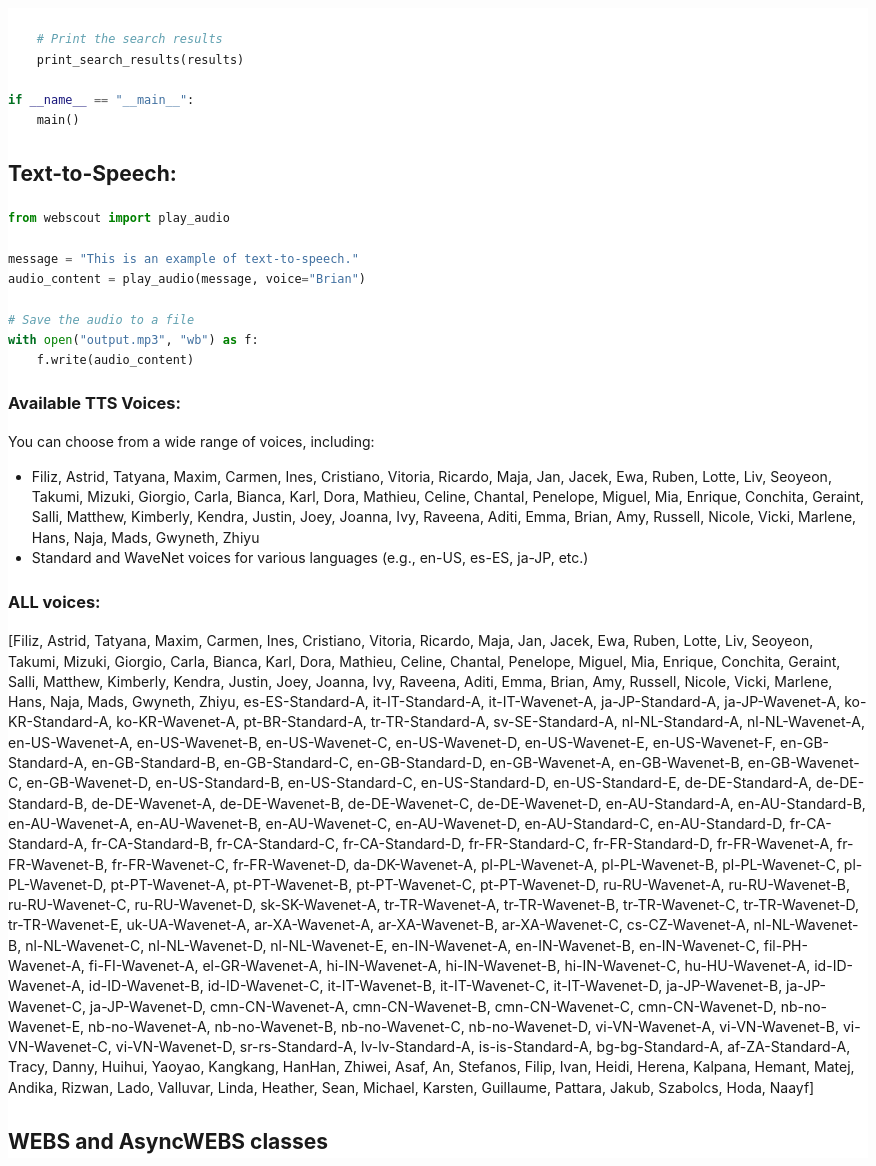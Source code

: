 ```python
    
    # Print the search results
    print_search_results(results)

if __name__ == "__main__":
    main()

```
## Text-to-Speech:
```python
from webscout import play_audio

message = "This is an example of text-to-speech."
audio_content = play_audio(message, voice="Brian")

# Save the audio to a file
with open("output.mp3", "wb") as f:
    f.write(audio_content)
```
### Available TTS Voices:
You can choose from a wide range of voices, including:
- Filiz, Astrid, Tatyana, Maxim, Carmen, Ines, Cristiano, Vitoria, Ricardo, Maja, Jan, Jacek, Ewa, Ruben, Lotte, Liv, Seoyeon, Takumi, Mizuki, Giorgio, Carla, Bianca, Karl, Dora, Mathieu, Celine, Chantal, Penelope, Miguel, Mia, Enrique, Conchita, Geraint, Salli, Matthew, Kimberly, Kendra, Justin, Joey, Joanna, Ivy, Raveena, Aditi, Emma, Brian, Amy, Russell, Nicole, Vicki, Marlene, Hans, Naja, Mads, Gwyneth, Zhiyu
- Standard and WaveNet voices for various languages (e.g., en-US, es-ES, ja-JP, etc.)
### ALL voices:
[Filiz, Astrid, Tatyana, Maxim, Carmen, Ines, Cristiano, Vitoria, Ricardo, Maja, Jan, Jacek, Ewa, Ruben, Lotte, Liv, Seoyeon, Takumi, Mizuki, Giorgio, Carla, Bianca, Karl, Dora, Mathieu, Celine, Chantal, Penelope, Miguel, Mia, Enrique, Conchita, Geraint, Salli, Matthew, Kimberly, Kendra, Justin, Joey, Joanna, Ivy, Raveena, Aditi, Emma, Brian, Amy, Russell, Nicole, Vicki, Marlene, Hans, Naja, Mads, Gwyneth, Zhiyu, es-ES-Standard-A, it-IT-Standard-A, it-IT-Wavenet-A, ja-JP-Standard-A, ja-JP-Wavenet-A, ko-KR-Standard-A, ko-KR-Wavenet-A, pt-BR-Standard-A, tr-TR-Standard-A, sv-SE-Standard-A, nl-NL-Standard-A, nl-NL-Wavenet-A, en-US-Wavenet-A, en-US-Wavenet-B, en-US-Wavenet-C, en-US-Wavenet-D, en-US-Wavenet-E, en-US-Wavenet-F, en-GB-Standard-A, en-GB-Standard-B, en-GB-Standard-C, en-GB-Standard-D, en-GB-Wavenet-A, en-GB-Wavenet-B, en-GB-Wavenet-C, en-GB-Wavenet-D, en-US-Standard-B, en-US-Standard-C, en-US-Standard-D, en-US-Standard-E, de-DE-Standard-A, de-DE-Standard-B, de-DE-Wavenet-A, de-DE-Wavenet-B, de-DE-Wavenet-C, de-DE-Wavenet-D, en-AU-Standard-A, en-AU-Standard-B, en-AU-Wavenet-A, en-AU-Wavenet-B, en-AU-Wavenet-C, en-AU-Wavenet-D, en-AU-Standard-C, en-AU-Standard-D, fr-CA-Standard-A, fr-CA-Standard-B, fr-CA-Standard-C, fr-CA-Standard-D, fr-FR-Standard-C, fr-FR-Standard-D, fr-FR-Wavenet-A, fr-FR-Wavenet-B, fr-FR-Wavenet-C, fr-FR-Wavenet-D, da-DK-Wavenet-A, pl-PL-Wavenet-A, pl-PL-Wavenet-B, pl-PL-Wavenet-C, pl-PL-Wavenet-D, pt-PT-Wavenet-A, pt-PT-Wavenet-B, pt-PT-Wavenet-C, pt-PT-Wavenet-D, ru-RU-Wavenet-A, ru-RU-Wavenet-B, ru-RU-Wavenet-C, ru-RU-Wavenet-D, sk-SK-Wavenet-A, tr-TR-Wavenet-A, tr-TR-Wavenet-B, tr-TR-Wavenet-C, tr-TR-Wavenet-D, tr-TR-Wavenet-E, uk-UA-Wavenet-A, ar-XA-Wavenet-A, ar-XA-Wavenet-B, ar-XA-Wavenet-C, cs-CZ-Wavenet-A, nl-NL-Wavenet-B, nl-NL-Wavenet-C, nl-NL-Wavenet-D, nl-NL-Wavenet-E, en-IN-Wavenet-A, en-IN-Wavenet-B, en-IN-Wavenet-C, fil-PH-Wavenet-A, fi-FI-Wavenet-A, el-GR-Wavenet-A, hi-IN-Wavenet-A, hi-IN-Wavenet-B, hi-IN-Wavenet-C, hu-HU-Wavenet-A, id-ID-Wavenet-A, id-ID-Wavenet-B, id-ID-Wavenet-C, it-IT-Wavenet-B, it-IT-Wavenet-C, it-IT-Wavenet-D, ja-JP-Wavenet-B, ja-JP-Wavenet-C, ja-JP-Wavenet-D, cmn-CN-Wavenet-A, cmn-CN-Wavenet-B, cmn-CN-Wavenet-C, cmn-CN-Wavenet-D, nb-no-Wavenet-E, nb-no-Wavenet-A, nb-no-Wavenet-B, nb-no-Wavenet-C, nb-no-Wavenet-D, vi-VN-Wavenet-A, vi-VN-Wavenet-B, vi-VN-Wavenet-C, vi-VN-Wavenet-D, sr-rs-Standard-A, lv-lv-Standard-A, is-is-Standard-A, bg-bg-Standard-A, af-ZA-Standard-A, Tracy, Danny, Huihui, Yaoyao, Kangkang, HanHan, Zhiwei, Asaf, An, Stefanos, Filip, Ivan, Heidi, Herena, Kalpana, Hemant, Matej, Andika, Rizwan, Lado, Valluvar, Linda, Heather, Sean, Michael, Karsten, Guillaume, Pattara, Jakub, Szabolcs, Hoda, Naayf]
## WEBS and AsyncWEBS classes
